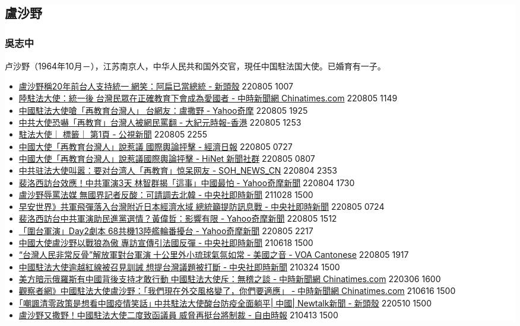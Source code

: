 ## 盧沙野

### 吳志中

卢沙野（1964年10月－），江苏南京人，中华人民共和国外交官，現任中国駐法国大使。已婚育有一子。
- [盧沙野稱20年前台人支持統一 網笑：阿扁已當總統 - 新頭殼](https://newtalk.tw/news/view/2022-08-05/796651 "盧沙野稱20年前台人支持統一 網笑：阿扁已當總統 - 新頭殼") 220805 1007
- [陸駐法大使：統一後 台灣民眾在正確教育下會成為愛國者 - 中時新聞網 Chinatimes.com](https://www.chinatimes.com/realtimenews/20220805002037-260409?ctrack=pc_main_rtime_p01 "陸駐法大使：統一後 台灣民眾在正確教育下會成為愛國者 - 中時新聞網 Chinatimes.com") 220805 1149
- [中國駐法大使嗆「再教育台灣人」 台網友：盧撒野 - Yahoo奇摩](https://tw.yahoo.com/.tw/video/%E4%B8%AD%E5%9C%8B%E9%A7%90%E6%B3%95%E5%A4%A7%E4%BD%BF%E5%97%86-%E5%86%8D%E6%95%99%E8%82%B2%E5%8F%B0%E7%81%A3%E4%BA%BA-%E5%8F%B0%E7%B6%B2%E5%8F%8B-%E7%9B%A7%E6%92%92%E9%87%8E-112503232.html "中國駐法大使嗆「再教育台灣人」 台網友：盧撒野 - Yahoo奇摩") 220805 1925
- [中共大使恐嚇「再教育」台灣人被網民罵翻 - 大紀元時報-香港](https://hk.epochtimes.com/news/2022-08-05/27865855 "中共大使恐嚇「再教育」台灣人被網民罵翻 - 大紀元時報-香港") 220805 1253
- [駐法大使｜ 標籤｜ 第1頁 - 公視新聞](https://news.pts.org.tw/tag/25337/ "駐法大使｜ 標籤｜ 第1頁 - 公視新聞") 220805 2255
- [中國大使「再教育台灣人」說惹議 國際輿論抨擊 - 經濟日報](https://money.udn.com/money/amp/story/5599/6513934 "中國大使「再教育台灣人」說惹議 國際輿論抨擊 - 經濟日報") 220805 0727
- [中國大使「再教育台灣人」說惹議國際輿論抨擊 - HiNet 新聞社群](https://times.hinet.net/picNews/24062920 "中國大使「再教育台灣人」說惹議國際輿論抨擊 - HiNet 新聞社群") 220805 0807
- [中共驻法大使叫嚣：要对台湾人「再教育」惊呆网友 - SOH_NEWS_CN](https://www.soundofhope.org/post/642974 "中共驻法大使叫嚣：要对台湾人「再教育」惊呆网友 - SOH_NEWS_CN") 220804 2353
- [裴洛西訪台效應！中共軍演3天 林智群揭「這事」中國最怕 - Yahoo奇摩新聞](https://tw.news.yahoo.com/%E8%A3%B4%E6%B4%9B%E8%A5%BF%E8%A8%AA%E5%8F%B0%E6%95%88%E6%87%89-%E4%B8%AD%E5%85%B1%E8%BB%8D%E6%BC%943%E5%A4%A9-%E6%9E%97%E6%99%BA%E7%BE%A4%E6%8F%AD-%E9%80%99%E4%BA%8B-%E4%B8%AD%E5%9C%8B%E6%9C%80%E6%80%95-093019627.html "裴洛西訪台效應！中共軍演3天 林智群揭「這事」中國最怕 - Yahoo奇摩新聞") 220804 1730
- [盧沙野辱罵法媒 無國界記者反酸：可請調去北韓 - 中央社即時新聞](https://www.cna.com.tw/news/acn/202110280340.aspx "盧沙野辱罵法媒 無國界記者反酸：可請調去北韓 - 中央社即時新聞") 211028 1500
- [早安世界》共軍飛彈落入台灣附近日本經濟水域 總統籲提防訊息戰 - 中央社即時新聞](https://www.cna.com.tw/news/ahel/202208055001.aspx "早安世界》共軍飛彈落入台灣附近日本經濟水域 總統籲提防訊息戰 - 中央社即時新聞") 220805 0724
- [裴洛西訪台中共軍演助民進黨選情？黃偉哲：影響有限 - Yahoo奇摩新聞](https://tw.news.yahoo.com/%E8%A3%B4%E6%B4%9B%E8%A5%BF%E8%A8%AA%E5%8F%B0%E4%B8%AD%E5%85%B1%E8%BB%8D%E6%BC%94%E5%8A%A9%E6%B0%91%E9%80%B2%E9%BB%A8%E9%81%B8%E6%83%85-%E9%BB%83%E5%81%89%E5%93%B2-%E5%BD%B1%E9%9F%BF%E6%9C%89%E9%99%90-071222228.html "裴洛西訪台中共軍演助民進黨選情？黃偉哲：影響有限 - Yahoo奇摩新聞") 220805 1512
- [「圍台軍演」Day2劇本 68共機13陸艦輪番擾台 - Yahoo奇摩新聞](https://tw.news.yahoo.com/%E5%9C%8D%E5%8F%B0%E8%BB%8D%E6%BC%94-day2%E5%8A%87%E6%9C%AC-68%E5%85%B1%E6%A9%9F13%E9%99%B8%E8%89%A6%E8%BC%AA%E7%95%AA%E6%93%BE%E5%8F%B0-141743447.html "「圍台軍演」Day2劇本 68共機13陸艦輪番擾台 - Yahoo奇摩新聞") 220805 2217
- [中國大使盧沙野以戰狼為傲 專訪宣傳引法國反彈 - 中央社即時新聞](https://www.cna.com.tw/news/aopl/202106180111.aspx "中國大使盧沙野以戰狼為傲 專訪宣傳引法國反彈 - 中央社即時新聞") 210618 1500
- [“台灣人民非常反骨”解放軍對台軍演 十公里外小琉球氣氛如常 - 美國之音 - VOA Cantonese](https://www.voacantonese.com/a/interview-with-xiaoliuqiu-tourist-on-pla-military-drills/6688144.html "“台灣人民非常反骨”解放軍對台軍演 十公里外小琉球氣氛如常 - 美國之音 - VOA Cantonese") 220805 1917
- [中國駐法大使逾越紅線被召見訓誡 想提台灣議題被打斷 - 中央社即時新聞](https://www.cna.com.tw/news/firstnews/202103240019.aspx "中國駐法大使逾越紅線被召見訓誡 想提台灣議題被打斷 - 中央社即時新聞") 210324 1500
- [美方暗示俄羅斯有中國背後支持才敢行動 中國駐法大使斥：無稽之談 - 中時新聞網 Chinatimes.com](https://www.chinatimes.com/realtimenews/20220306700874-260409 "美方暗示俄羅斯有中國背後支持才敢行動 中國駐法大使斥：無稽之談 - 中時新聞網 Chinatimes.com") 220306 1600
- [觀察者網》中國駐法大使盧沙野：「我們現在外交風格變了，你們要適應」 - 中時新聞網 Chinatimes.com](https://www.chinatimes.com/opinion/20210616003914-262110 "觀察者網》中國駐法大使盧沙野：「我們現在外交風格變了，你們要適應」 - 中時新聞網 Chinatimes.com") 210616 1500
- [｢嘲諷清零政策是想看中國疫情笑話｣ 中共駐法大使酸台防疫全面躺平| 中國| Newtalk新聞 - 新頭殼](https://newtalk.tw/news/view/2022-05-10/752359 "｢嘲諷清零政策是想看中國疫情笑話｣ 中共駐法大使酸台防疫全面躺平| 中國| Newtalk新聞 - 新頭殼") 220510 1500
- [盧沙野又撒野！中國駐法大使二度致函議員 威脅再挺台將制裁 - 自由時報](https://news.ltn.com.tw/news/politics/breakingnews/3498524 "盧沙野又撒野！中國駐法大使二度致函議員 威脅再挺台將制裁 - 自由時報") 210413 1500
